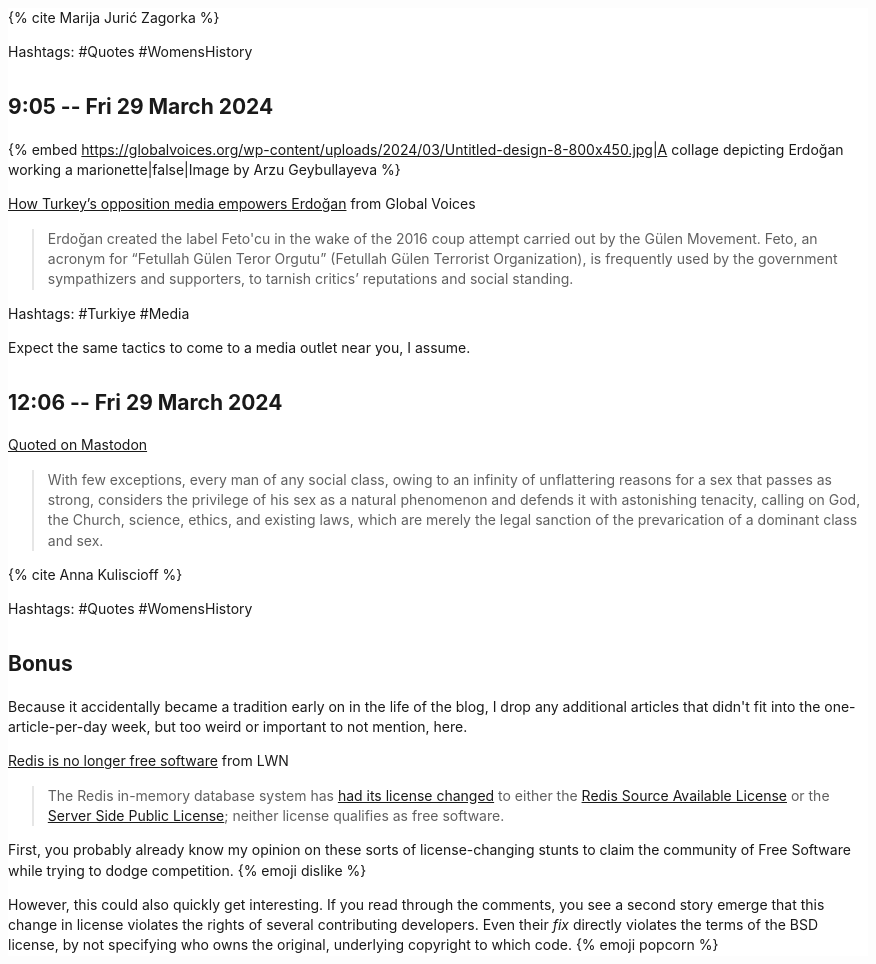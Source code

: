 {% cite Marija Jurić Zagorka %}

Hashtags:  #Quotes #WomensHistory

## 9:05 -- Fri 29 March 2024

{% embed https://globalvoices.org/wp-content/uploads/2024/03/Untitled-design-8-800x450.jpg|A collage depicting Erdoğan working a marionette|false|Image by Arzu Geybullayeva %}

[<i class="fab fa-mastodon"></i>](https://mastodon.social/@jcolag/112179118389024529) [How Turkey’s opposition media empowers Erdoğan](https://globalvoices.org/2024/03/21/how-turkeys-opposition-media-empowers-erdogan/) from Global Voices

 > Erdoğan created the label Feto'cu in the wake of the 2016 coup attempt carried out by the Gülen Movement. Feto, an acronym for “Fetullah Gülen Teror Orgutu” (Fetullah Gülen Terrorist Organization), is frequently used by the government sympathizers and supporters, to tarnish critics’ reputations and social standing.

Hashtags:  #Turkiye #Media

Expect the same tactics to come to a media outlet near you, I assume.

## 12:06 -- Fri 29 March 2024

[<i class="fab fa-mastodon"></i> Quoted on Mastodon](https://mastodon.social/@jcolag/112179829879300889)

 > With few exceptions, every man of any social class, owing to an infinity of unflattering reasons for a sex that passes as strong, considers the privilege of his sex as a natural phenomenon and defends it with astonishing tenacity, calling on God, the Church, science, ethics, and existing laws, which are merely the legal sanction of the prevarication of a dominant class and sex.

{% cite Anna Kuliscioff %}

Hashtags:  #Quotes #WomensHistory

## Bonus

Because it accidentally became a tradition early on in the life of the blog, I drop any additional articles that didn't fit into the one-article-per-day week, but too weird or important to not mention, here.

<i class="fas fa-square"></i> [Redis is no longer free software](https://lwn.net/Articles/966133/) from LWN

 > The Redis in-memory database system has [had its license changed](https://redis.com/blog/redis-adopts-dual-source-available-licensing/) to either the [Redis Source Available License](https://redis.com/legal/rsalv2-agreement/) or the [Server Side Public License](https://redis.com/legal/server-side-public-license-sspl/); neither license qualifies as free software.

First, you probably already know my opinion on these sorts of license-changing stunts to claim the community of Free Software while trying to dodge competition.  {% emoji dislike %}

However, this could also quickly get interesting.  If you read through the comments, you see a second story emerge that this change in license violates the rights of several contributing developers.  Even their *fix* directly violates the terms of the BSD license, by not specifying who owns the original, underlying copyright to which code.  {% emoji popcorn %}
